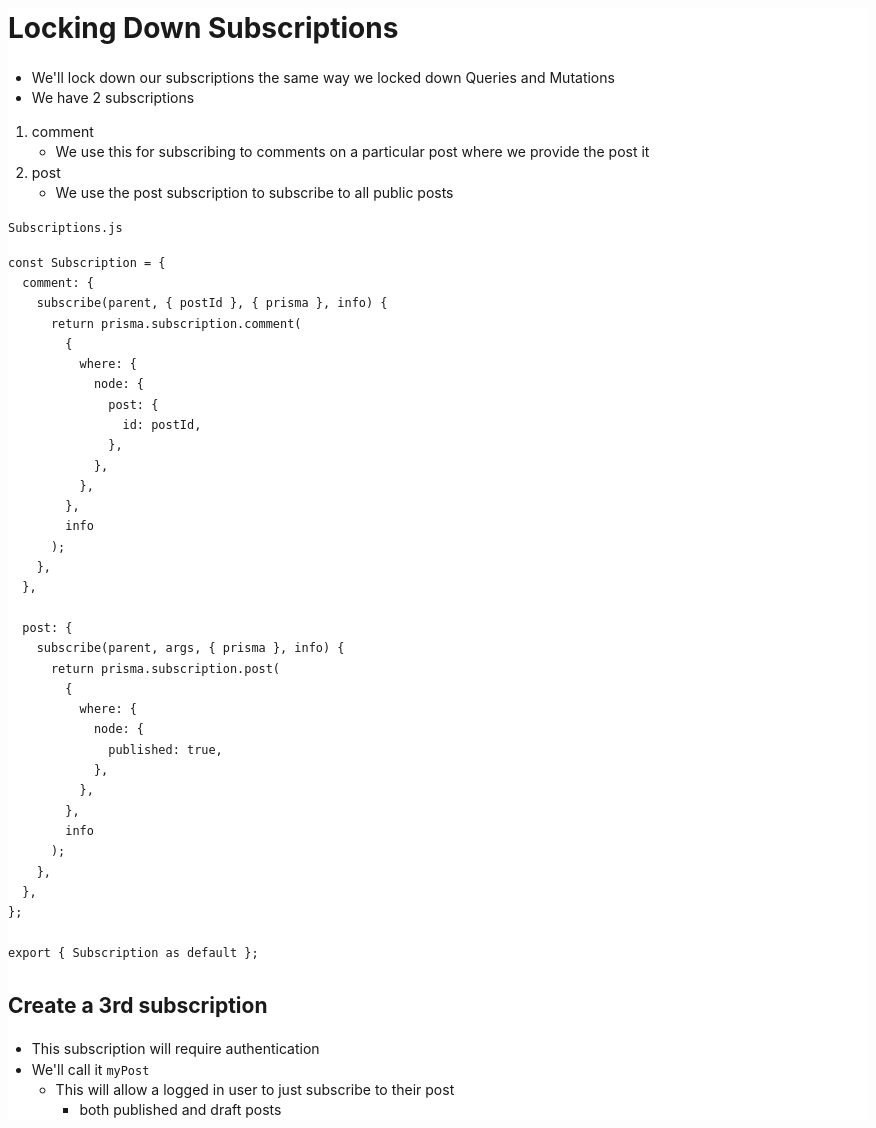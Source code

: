 # Locking Down Subscriptions
* We'll lock down our subscriptions the same way we locked down Queries and Mutations
* We have 2 subscriptions

1. comment
    * We use this for subscribing to comments on a particular post where we provide the post it
2. post
    * We use the post subscription to subscribe to all public posts

`Subscriptions.js`

```
const Subscription = {
  comment: {
    subscribe(parent, { postId }, { prisma }, info) {
      return prisma.subscription.comment(
        {
          where: {
            node: {
              post: {
                id: postId,
              },
            },
          },
        },
        info
      );
    },
  },

  post: {
    subscribe(parent, args, { prisma }, info) {
      return prisma.subscription.post(
        {
          where: {
            node: {
              published: true,
            },
          },
        },
        info
      );
    },
  },
};

export { Subscription as default };

```

## Create a 3rd subscription
* This subscription will require authentication
* We'll call it `myPost`
    * This will allow a logged in user to just subscribe to their post
        - both published and draft posts
